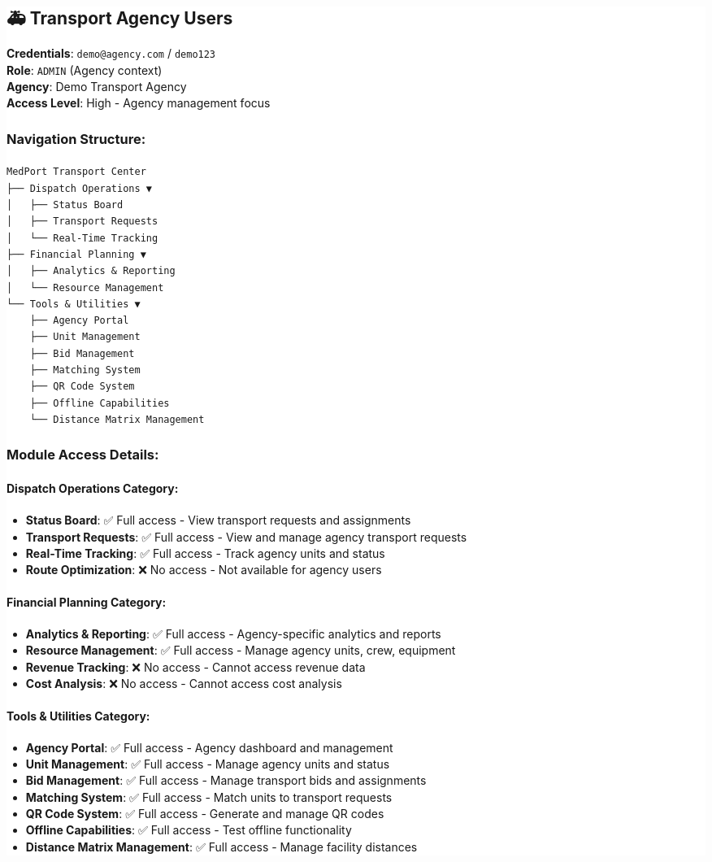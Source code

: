 
## 🚑 **Transport Agency Users**

**Credentials**: `demo@agency.com` / `demo123`  
**Role**: `ADMIN` (Agency context)  
**Agency**: Demo Transport Agency  
**Access Level**: High - Agency management focus

### **Navigation Structure:**
```
MedPort Transport Center
├── Dispatch Operations ▼
│   ├── Status Board
│   ├── Transport Requests
│   └── Real-Time Tracking
├── Financial Planning ▼
│   ├── Analytics & Reporting
│   └── Resource Management
└── Tools & Utilities ▼
    ├── Agency Portal
    ├── Unit Management
    ├── Bid Management
    ├── Matching System
    ├── QR Code System
    ├── Offline Capabilities
    └── Distance Matrix Management
```

### **Module Access Details:**

#### **Dispatch Operations Category:**
- **Status Board**: ✅ Full access - View transport requests and assignments
- **Transport Requests**: ✅ Full access - View and manage agency transport requests
- **Real-Time Tracking**: ✅ Full access - Track agency units and status
- **Route Optimization**: ❌ No access - Not available for agency users

#### **Financial Planning Category:**
- **Analytics & Reporting**: ✅ Full access - Agency-specific analytics and reports
- **Resource Management**: ✅ Full access - Manage agency units, crew, equipment
- **Revenue Tracking**: ❌ No access - Cannot access revenue data
- **Cost Analysis**: ❌ No access - Cannot access cost analysis

#### **Tools & Utilities Category:**
- **Agency Portal**: ✅ Full access - Agency dashboard and management
- **Unit Management**: ✅ Full access - Manage agency units and status
- **Bid Management**: ✅ Full access - Manage transport bids and assignments
- **Matching System**: ✅ Full access - Match units to transport requests
- **QR Code System**: ✅ Full access - Generate and manage QR codes
- **Offline Capabilities**: ✅ Full access - Test offline functionality
- **Distance Matrix Management**: ✅ Full access - Manage facility distances
